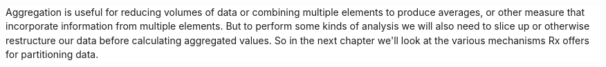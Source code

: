 Aggregation is useful for reducing volumes of data or combining multiple elements to produce averages, or other measure that incorporate information from multiple elements. But to perform some kinds of analysis we will also need to slice up or otherwise restructure our data before calculating aggregated values. So in the next chapter we'll look at the various mechanisms Rx offers for partitioning data.